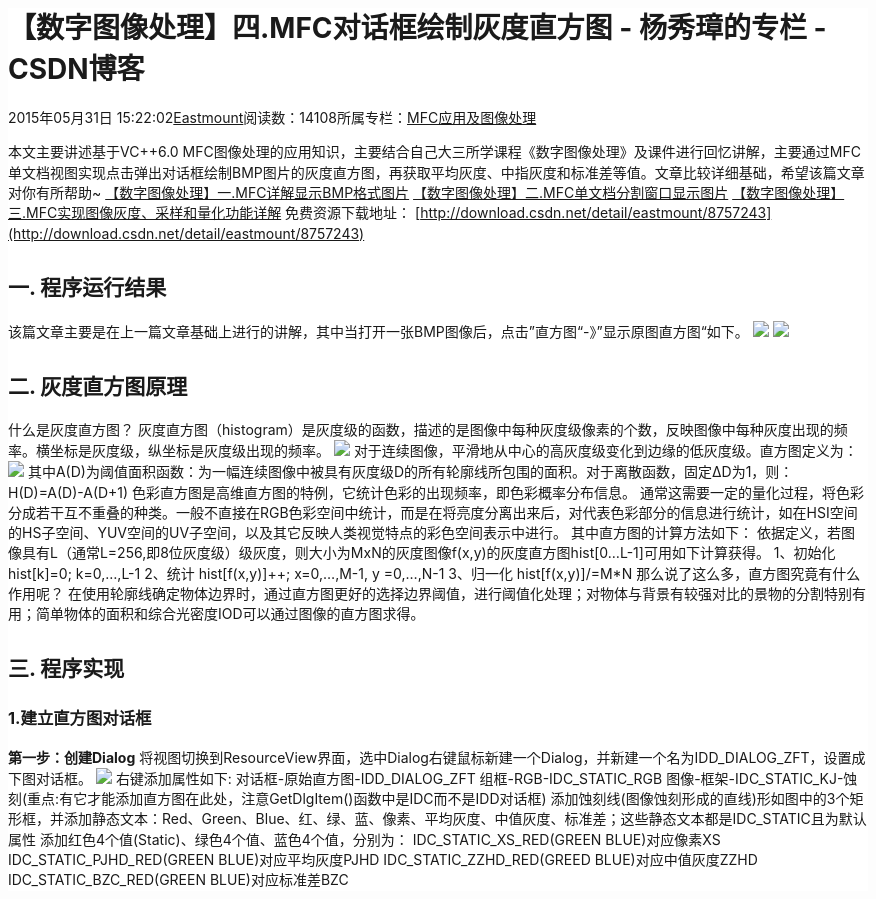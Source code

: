 
# 【数字图像处理】四.MFC对话框绘制灰度直方图 - 杨秀璋的专栏 - CSDN博客

2015年05月31日 15:22:02[Eastmount](https://me.csdn.net/Eastmount)阅读数：14108所属专栏：[MFC应用及图像处理](https://blog.csdn.net/column/details/eastmount-mfc.html)



本文主要讲述基于VC++6.0 MFC图像处理的应用知识，主要结合自己大三所学课程《数字图像处理》及课件进行回忆讲解，主要通过MFC单文档视图实现点击弹出对话框绘制BMP图片的灰度直方图，再获取平均灰度、中指灰度和标准差等值。文章比较详细基础，希望该篇文章对你有所帮助~
[【数字图像处理】一.MFC详解显示BMP格式图片](http://blog.csdn.net/eastmount/article/details/18238863)
[【数字图像处理】二.MFC单文档分割窗口显示图片](http://blog.csdn.net/eastmount/article/details/18987539)
[【数字图像处理】三.MFC实现图像灰度、采样和量化功能详解](http://blog.csdn.net/eastmount/article/details/46010637)
免费资源下载地址：
[http://download.csdn.net/detail/eastmount/8757243](http://download.csdn.net/detail/eastmount/8757243)

## 一. 程序运行结果
该篇文章主要是在上一篇文章基础上进行的讲解，其中当打开一张BMP图像后，点击”直方图“-》”显示原图直方图“如下。
![](https://img-blog.csdn.net/20150531151830484)
![](https://img-blog.csdn.net/20150531151916863)


## 二. 灰度直方图原理
什么是灰度直方图？
灰度直方图（histogram）是灰度级的函数，描述的是图像中每种灰度级像素的个数，反映图像中每种灰度出现的频率。横坐标是灰度级，纵坐标是灰度级出现的频率。
![](https://img-blog.csdn.net/20150531123939382)
对于连续图像，平滑地从中心的高灰度级变化到边缘的低灰度级。直方图定义为：
![](https://img-blog.csdn.net/20150531123945130)
其中A(D)为阈值面积函数：为一幅连续图像中被具有灰度级D的所有轮廓线所包围的面积。对于离散函数，固定ΔD为1，则：H(D)=A(D)-A(D+1)
色彩直方图是高维直方图的特例，它统计色彩的出现频率，即色彩概率分布信息。
通常这需要一定的量化过程，将色彩分成若干互不重叠的种类。一般不直接在RGB色彩空间中统计，而是在将亮度分离出来后，对代表色彩部分的信息进行统计，如在HSI空间的HS子空间、YUV空间的UV子空间，以及其它反映人类视觉特点的彩色空间表示中进行。
其中直方图的计算方法如下：
依据定义，若图像具有L（通常L=256,即8位灰度级）级灰度，则大小为MxN的灰度图像f(x,y)的灰度直方图hist[0…L-1]可用如下计算获得。
1、初始化 hist[k]=0; k=0,…,L-1
2、统计 hist[f(x,y)]++; x=0,…,M-1, y =0,…,N-1
3、归一化 hist[f(x,y)]/=M*N
那么说了这么多，直方图究竟有什么作用呢？
在使用轮廓线确定物体边界时，通过直方图更好的选择边界阈值，进行阈值化处理；对物体与背景有较强对比的景物的分割特别有用；简单物体的面积和综合光密度IOD可以通过图像的直方图求得。




## 三. 程序实现

### 1.建立直方图对话框
**第一步：创建Dialog**
将视图切换到ResourceView界面，选中Dialog右键鼠标新建一个Dialog，并新建一个名为IDD_DIALOG_ZFT，设置成下图对话框。
![](https://img-blog.csdn.net/20150531133832617)
右键添加属性如下:
对话框-原始直方图-IDD_DIALOG_ZFT
组框-RGB-IDC_STATIC_RGB
图像-框架-IDC_STATIC_KJ-蚀刻(重点:有它才能添加直方图在此处，注意GetDlgItem()函数中是IDC而不是IDD对话框)
添加蚀刻线(图像蚀刻形成的直线)形如图中的3个矩形框，并添加静态文本：Red、Green、Blue、红、绿、蓝、像素、平均灰度、中值灰度、标准差；这些静态文本都是IDC_STATIC且为默认属性
添加红色4个值(Static)、绿色4个值、蓝色4个值，分别为：
IDC_STATIC_XS_RED(GREEN BLUE)对应像素XS
IDC_STATIC_PJHD_RED(GREEN BLUE)对应平均灰度PJHD
IDC_STATIC_ZZHD_RED(GREED BLUE)对应中值灰度ZZHD
IDC_STATIC_BZC_RED(GREEN BLUE)对应标准差BZC
